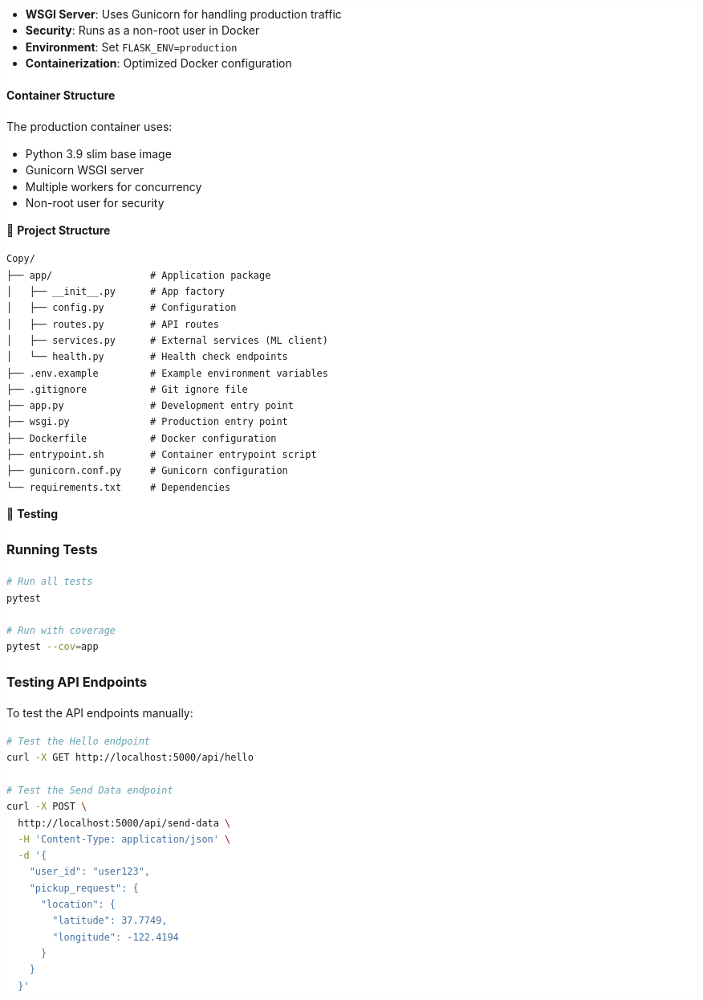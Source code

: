 - **WSGI Server**: Uses Gunicorn for handling production traffic
- **Security**: Runs as a non-root user in Docker
- **Environment**: Set `FLASK_ENV=production`
- **Containerization**: Optimized Docker configuration

#### Container Structure

The production container uses:

- Python 3.9 slim base image
- Gunicorn WSGI server
- Multiple workers for concurrency
- Non-root user for security

📁 **Project Structure**

```
Copy/
├── app/                 # Application package
│   ├── __init__.py      # App factory 
│   ├── config.py        # Configuration
│   ├── routes.py        # API routes
│   ├── services.py      # External services (ML client)
│   └── health.py        # Health check endpoints
├── .env.example         # Example environment variables
├── .gitignore           # Git ignore file
├── app.py               # Development entry point
├── wsgi.py              # Production entry point
├── Dockerfile           # Docker configuration
├── entrypoint.sh        # Container entrypoint script
├── gunicorn.conf.py     # Gunicorn configuration
└── requirements.txt     # Dependencies
```

🧪 **Testing**

### Running Tests

```bash
# Run all tests
pytest

# Run with coverage
pytest --cov=app
```

### Testing API Endpoints

To test the API endpoints manually:

```bash
# Test the Hello endpoint
curl -X GET http://localhost:5000/api/hello

# Test the Send Data endpoint
curl -X POST \
  http://localhost:5000/api/send-data \
  -H 'Content-Type: application/json' \
  -d '{
    "user_id": "user123",
    "pickup_request": {
      "location": {
        "latitude": 37.7749,
        "longitude": -122.4194
      }
    }
  }'
```